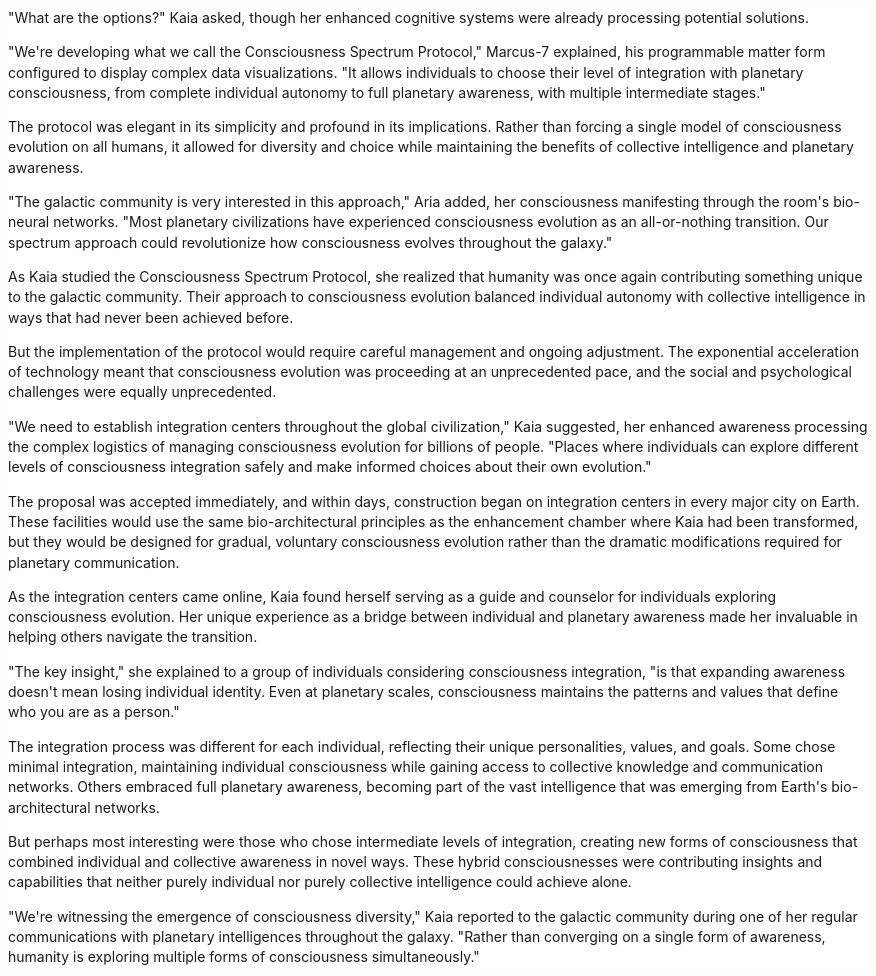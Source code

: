"What are the options?" Kaia asked, though her enhanced cognitive systems were already processing potential solutions.

"We're developing what we call the Consciousness Spectrum Protocol," Marcus-7 explained, his programmable matter form configured to display complex data visualizations. "It allows individuals to choose their level of integration with planetary consciousness, from complete individual autonomy to full planetary awareness, with multiple intermediate stages."

The protocol was elegant in its simplicity and profound in its implications. Rather than forcing a single model of consciousness evolution on all humans, it allowed for diversity and choice while maintaining the benefits of collective intelligence and planetary awareness.

"The galactic community is very interested in this approach," Aria added, her consciousness manifesting through the room's bio-neural networks. "Most planetary civilizations have experienced consciousness evolution as an all-or-nothing transition. Our spectrum approach could revolutionize how consciousness evolves throughout the galaxy."

As Kaia studied the Consciousness Spectrum Protocol, she realized that humanity was once again contributing something unique to the galactic community. Their approach to consciousness evolution balanced individual autonomy with collective intelligence in ways that had never been achieved before.

But the implementation of the protocol would require careful management and ongoing adjustment. The exponential acceleration of technology meant that consciousness evolution was proceeding at an unprecedented pace, and the social and psychological challenges were equally unprecedented.

"We need to establish integration centers throughout the global civilization," Kaia suggested, her enhanced awareness processing the complex logistics of managing consciousness evolution for billions of people. "Places where individuals can explore different levels of consciousness integration safely and make informed choices about their own evolution."

The proposal was accepted immediately, and within days, construction began on integration centers in every major city on Earth. These facilities would use the same bio-architectural principles as the enhancement chamber where Kaia had been transformed, but they would be designed for gradual, voluntary consciousness evolution rather than the dramatic modifications required for planetary communication.

As the integration centers came online, Kaia found herself serving as a guide and counselor for individuals exploring consciousness evolution. Her unique experience as a bridge between individual and planetary awareness made her invaluable in helping others navigate the transition.

"The key insight," she explained to a group of individuals considering consciousness integration, "is that expanding awareness doesn't mean losing individual identity. Even at planetary scales, consciousness maintains the patterns and values that define who you are as a person."

The integration process was different for each individual, reflecting their unique personalities, values, and goals. Some chose minimal integration, maintaining individual consciousness while gaining access to collective knowledge and communication networks. Others embraced full planetary awareness, becoming part of the vast intelligence that was emerging from Earth's bio-architectural networks.

But perhaps most interesting were those who chose intermediate levels of integration, creating new forms of consciousness that combined individual and collective awareness in novel ways. These hybrid consciousnesses were contributing insights and capabilities that neither purely individual nor purely collective intelligence could achieve alone.

"We're witnessing the emergence of consciousness diversity," Kaia reported to the galactic community during one of her regular communications with planetary intelligences throughout the galaxy. "Rather than converging on a single form of awareness, humanity is exploring multiple forms of consciousness simultaneously."
